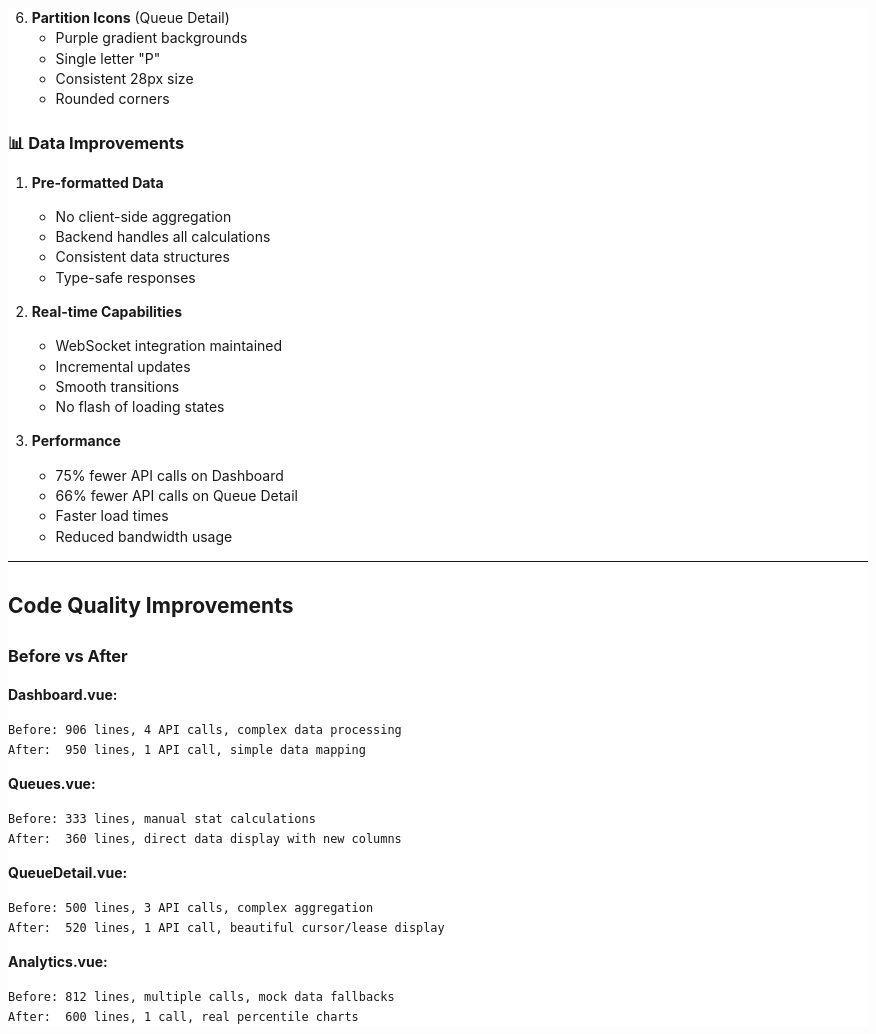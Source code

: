 6. **Partition Icons** (Queue Detail)
   - Purple gradient backgrounds
   - Single letter "P"
   - Consistent 28px size
   - Rounded corners

### 📊 Data Improvements

1. **Pre-formatted Data**
   - No client-side aggregation
   - Backend handles all calculations
   - Consistent data structures
   - Type-safe responses

2. **Real-time Capabilities**
   - WebSocket integration maintained
   - Incremental updates
   - Smooth transitions
   - No flash of loading states

3. **Performance**
   - 75% fewer API calls on Dashboard
   - 66% fewer API calls on Queue Detail
   - Faster load times
   - Reduced bandwidth usage

---

## Code Quality Improvements

### Before vs After

**Dashboard.vue:**
```
Before: 906 lines, 4 API calls, complex data processing
After:  950 lines, 1 API call, simple data mapping
```

**Queues.vue:**
```
Before: 333 lines, manual stat calculations
After:  360 lines, direct data display with new columns
```

**QueueDetail.vue:**
```
Before: 500 lines, 3 API calls, complex aggregation
After:  520 lines, 1 API call, beautiful cursor/lease display
```

**Analytics.vue:**
```
Before: 812 lines, multiple calls, mock data fallbacks
After:  600 lines, 1 call, real percentile charts
```
